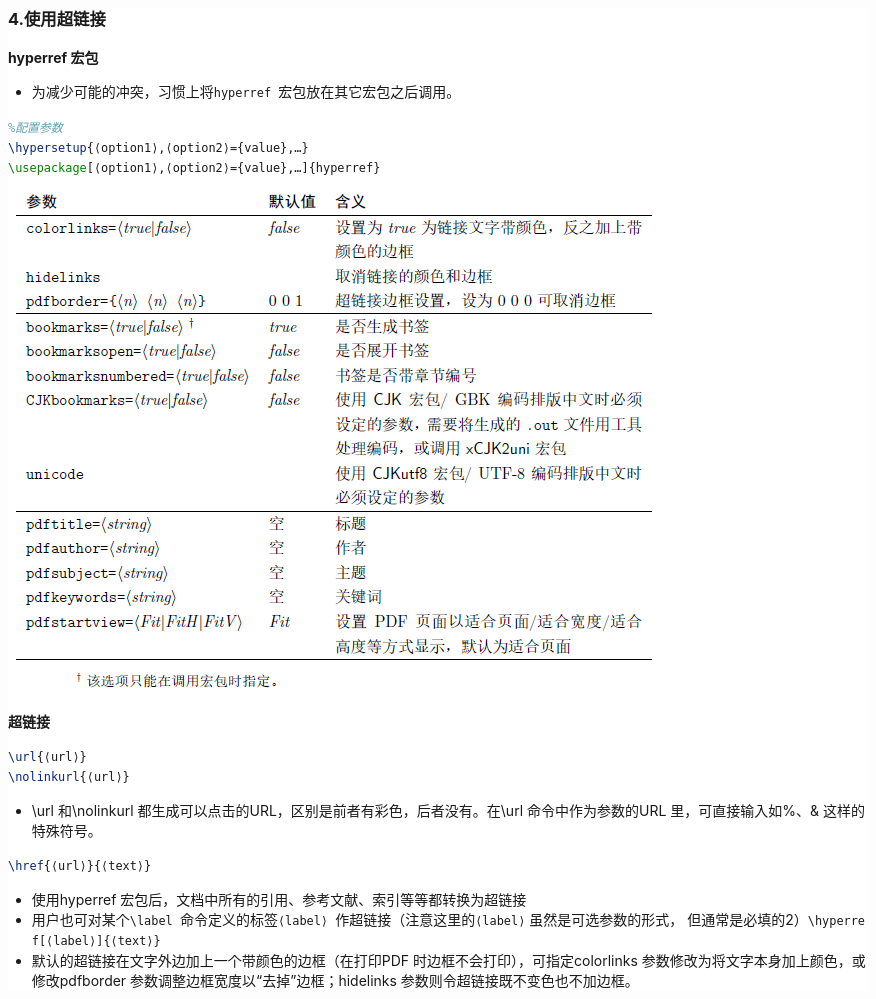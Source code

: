 ### 4.使用超链接

**hyperref 宏包**

- 为减少可能的冲突，习惯上将`hyperref `宏包放在其它宏包之后调用。

```latex
%配置参数
\hypersetup{⟨option1⟩,⟨option2⟩={value},…}
\usepackage[⟨option1⟩,⟨option2⟩={value},…]{hyperref}
```

![](/images/posts/2019-10-15/ref.png)

**超链接**

```latex
\url{⟨url⟩}
\nolinkurl{⟨url⟩}
```

- \url 和\nolinkurl 都生成可以点击的URL，区别是前者有彩色，后者没有。在\url 命令中作为参数的URL 里，可直接输入如%、& 这样的特殊符号。

```latex
\href{⟨url⟩}{⟨text⟩}
```

- 使用hyperref 宏包后，文档中所有的引用、参考文献、索引等等都转换为超链接
- 用户也可对某个`\label `命令定义的标签`⟨label⟩ `作超链接（注意这里的`⟨label⟩` 虽然是可选参数的形式，
  但通常是必填的2）`\hyperref[⟨label⟩]{⟨text⟩}`
- 默认的超链接在文字外边加上一个带颜色的边框（在打印PDF 时边框不会打印），可指定colorlinks 参数修改为将文字本身加上颜色，或修改pdfborder 参数调整边框宽度以“去掉”边框；hidelinks 参数则令超链接既不变色也不加边框。
